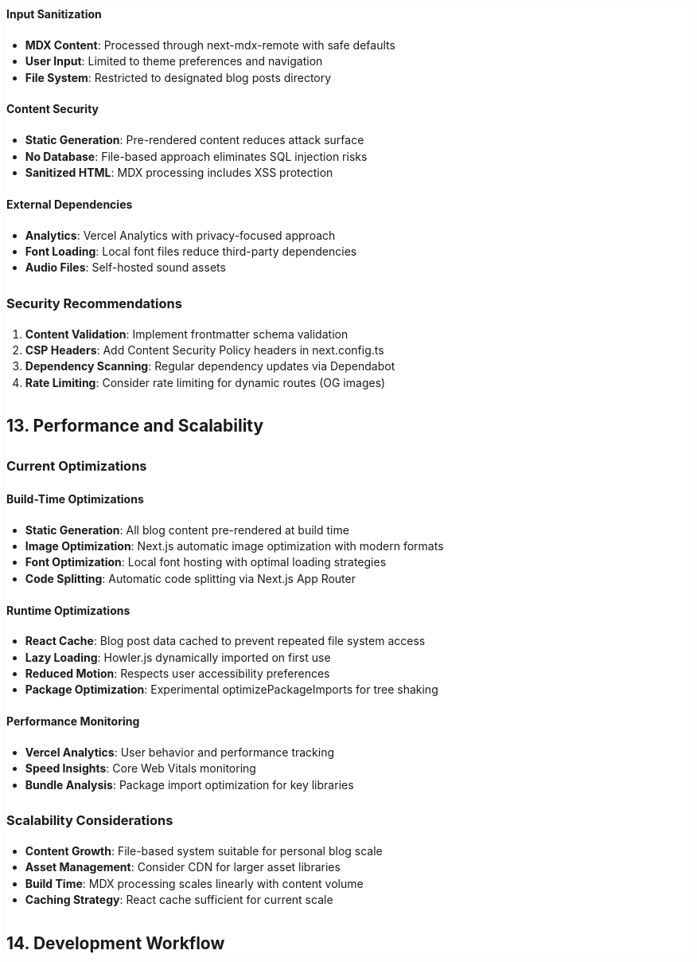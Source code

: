 #### Input Sanitization
- **MDX Content**: Processed through next-mdx-remote with safe defaults
- **User Input**: Limited to theme preferences and navigation
- **File System**: Restricted to designated blog posts directory

#### Content Security
- **Static Generation**: Pre-rendered content reduces attack surface
- **No Database**: File-based approach eliminates SQL injection risks
- **Sanitized HTML**: MDX processing includes XSS protection

#### External Dependencies
- **Analytics**: Vercel Analytics with privacy-focused approach
- **Font Loading**: Local font files reduce third-party dependencies
- **Audio Files**: Self-hosted sound assets

### Security Recommendations
1. **Content Validation**: Implement frontmatter schema validation
2. **CSP Headers**: Add Content Security Policy headers in next.config.ts
3. **Dependency Scanning**: Regular dependency updates via Dependabot
4. **Rate Limiting**: Consider rate limiting for dynamic routes (OG images)

## 13. Performance and Scalability

### Current Optimizations

#### Build-Time Optimizations
- **Static Generation**: All blog content pre-rendered at build time
- **Image Optimization**: Next.js automatic image optimization with modern formats
- **Font Optimization**: Local font hosting with optimal loading strategies
- **Code Splitting**: Automatic code splitting via Next.js App Router

#### Runtime Optimizations
- **React Cache**: Blog post data cached to prevent repeated file system access
- **Lazy Loading**: Howler.js dynamically imported on first use
- **Reduced Motion**: Respects user accessibility preferences
- **Package Optimization**: Experimental optimizePackageImports for tree shaking

#### Performance Monitoring
- **Vercel Analytics**: User behavior and performance tracking
- **Speed Insights**: Core Web Vitals monitoring
- **Bundle Analysis**: Package import optimization for key libraries

### Scalability Considerations
- **Content Growth**: File-based system suitable for personal blog scale
- **Asset Management**: Consider CDN for larger asset libraries
- **Build Time**: MDX processing scales linearly with content volume
- **Caching Strategy**: React cache sufficient for current scale

## 14. Development Workflow
